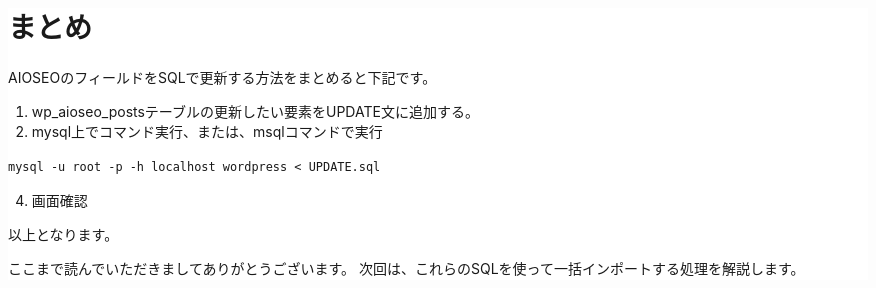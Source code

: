# まとめ
AIOSEOのフィールドをSQLで更新する方法をまとめると下記です。
1. wp_aioseo_postsテーブルの更新したい要素をUPDATE文に追加する。
2. mysql上でコマンド実行、または、msqlコマンドで実行
```
mysql -u root -p -h localhost wordpress < UPDATE.sql
```
4. 画面確認

以上となります。

ここまで読んでいただきましてありがとうございます。
次回は、これらのSQLを使って一括インポートする処理を解説します。


